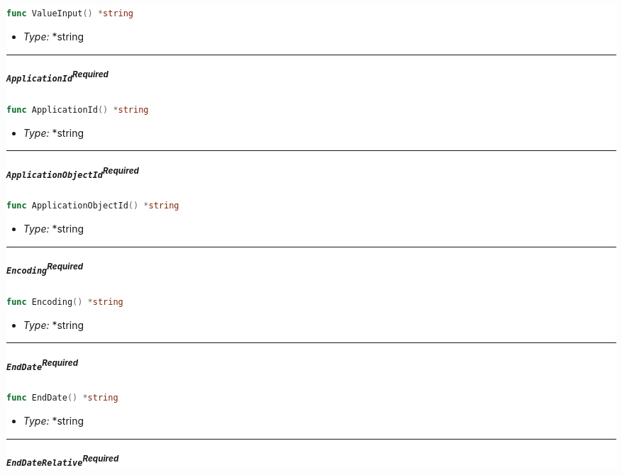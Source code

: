 ```go
func ValueInput() *string
```

- *Type:* *string

---

##### `ApplicationId`<sup>Required</sup> <a name="ApplicationId" id="@cdktf/provider-azuread.applicationCertificate.ApplicationCertificate.property.applicationId"></a>

```go
func ApplicationId() *string
```

- *Type:* *string

---

##### `ApplicationObjectId`<sup>Required</sup> <a name="ApplicationObjectId" id="@cdktf/provider-azuread.applicationCertificate.ApplicationCertificate.property.applicationObjectId"></a>

```go
func ApplicationObjectId() *string
```

- *Type:* *string

---

##### `Encoding`<sup>Required</sup> <a name="Encoding" id="@cdktf/provider-azuread.applicationCertificate.ApplicationCertificate.property.encoding"></a>

```go
func Encoding() *string
```

- *Type:* *string

---

##### `EndDate`<sup>Required</sup> <a name="EndDate" id="@cdktf/provider-azuread.applicationCertificate.ApplicationCertificate.property.endDate"></a>

```go
func EndDate() *string
```

- *Type:* *string

---

##### `EndDateRelative`<sup>Required</sup> <a name="EndDateRelative" id="@cdktf/provider-azuread.applicationCertificate.ApplicationCertificate.property.endDateRelative"></a>
